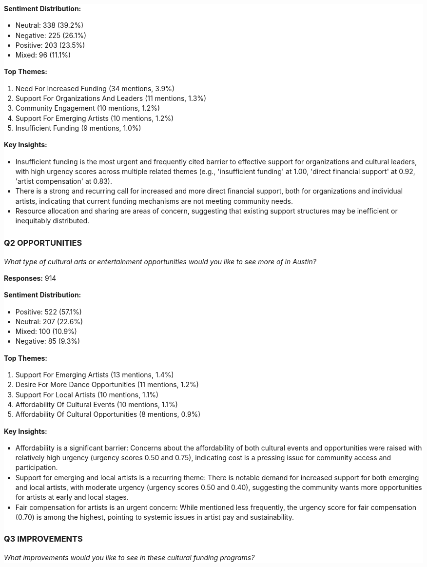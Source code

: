 **Sentiment Distribution:**
- Neutral: 338 (39.2%)
- Negative: 225 (26.1%)
- Positive: 203 (23.5%)
- Mixed: 96 (11.1%)

**Top Themes:**
1. Need For Increased Funding (34 mentions, 3.9%)
2. Support For Organizations And Leaders (11 mentions, 1.3%)
3. Community Engagement (10 mentions, 1.2%)
4. Support For Emerging Artists (10 mentions, 1.2%)
5. Insufficient Funding (9 mentions, 1.0%)

**Key Insights:**
- Insufficient funding is the most urgent and frequently cited barrier to effective support for organizations and cultural leaders, with high urgency scores across multiple related themes (e.g., 'insufficient funding' at 1.00, 'direct financial support' at 0.92, 'artist compensation' at 0.83).
- There is a strong and recurring call for increased and more direct financial support, both for organizations and individual artists, indicating that current funding mechanisms are not meeting community needs.
- Resource allocation and sharing are areas of concern, suggesting that existing support structures may be inefficient or inequitably distributed.

### Q2 OPPORTUNITIES
*What type of cultural arts or entertainment opportunities would you like to see more of in Austin?*

**Responses:** 914

**Sentiment Distribution:**
- Positive: 522 (57.1%)
- Neutral: 207 (22.6%)
- Mixed: 100 (10.9%)
- Negative: 85 (9.3%)

**Top Themes:**
1. Support For Emerging Artists (13 mentions, 1.4%)
2. Desire For More Dance Opportunities (11 mentions, 1.2%)
3. Support For Local Artists (10 mentions, 1.1%)
4. Affordability Of Cultural Events (10 mentions, 1.1%)
5. Affordability Of Cultural Opportunities (8 mentions, 0.9%)

**Key Insights:**
- Affordability is a significant barrier: Concerns about the affordability of both cultural events and opportunities were raised with relatively high urgency (urgency scores 0.50 and 0.75), indicating cost is a pressing issue for community access and participation.
- Support for emerging and local artists is a recurring theme: There is notable demand for increased support for both emerging and local artists, with moderate urgency (urgency scores 0.50 and 0.40), suggesting the community wants more opportunities for artists at early and local stages.
- Fair compensation for artists is an urgent concern: While mentioned less frequently, the urgency score for fair compensation (0.70) is among the highest, pointing to systemic issues in artist pay and sustainability.

### Q3 IMPROVEMENTS
*What improvements would you like to see in these cultural funding programs?*
